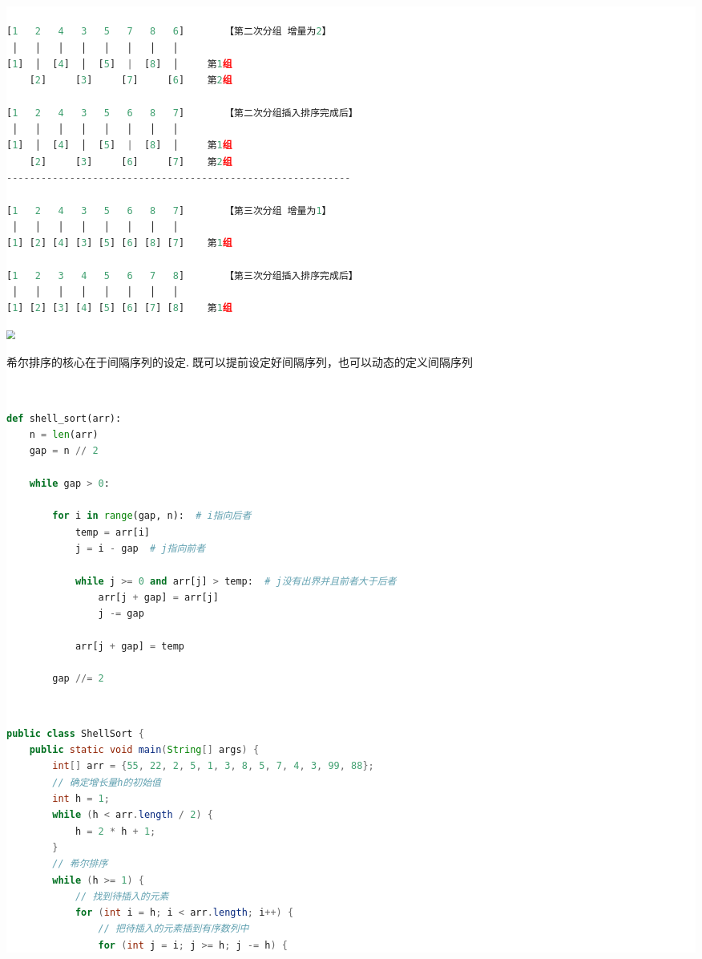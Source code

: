 ```python

[1   2   4   3   5   7   8   6]       【第二次分组 增量为2】
 │   │   │   │   │   │   │   │
[1]  │  [4]  │  [5]  |  [8]  │     第1组
    [2]     [3]     [7]     [6]    第2组

[1   2   4   3   5   6   8   7]       【第二次分组插入排序完成后】
 │   │   │   │   │   │   │   │
[1]  │  [4]  │  [5]  |  [8]  │     第1组
    [2]     [3]     [6]     [7]    第2组
------------------------------------------------------------

[1   2   4   3   5   6   8   7]       【第三次分组 增量为1】
 │   │   │   │   │   │   │   │
[1] [2] [4] [3] [5] [6] [8] [7]    第1组

[1   2   3   4   5   6   7   8]       【第三次分组插入排序完成后】
 │   │   │   │   │   │   │   │
[1] [2] [3] [4] [5] [6] [7] [8]    第1组
```

<div>
<img src="https://seazean.oss-cn-beijing.aliyuncs.com/img/Java/Sort-希尔排序.png" style="zoom:67%;" />
</div>

希尔排序的核心在于间隔序列的设定. 既可以提前设定好间隔序列，也可以动态的定义间隔序列

‍

```python
def shell_sort(arr):
    n = len(arr)
    gap = n // 2

    while gap > 0:

        for i in range(gap, n):  # i指向后者
            temp = arr[i]
            j = i - gap  # j指向前者

            while j >= 0 and arr[j] > temp:  # j没有出界并且前者大于后者
                arr[j + gap] = arr[j]
                j -= gap

            arr[j + gap] = temp

        gap //= 2
```

‍

```java
public class ShellSort {
    public static void main(String[] args) {
        int[] arr = {55, 22, 2, 5, 1, 3, 8, 5, 7, 4, 3, 99, 88};
        // 确定增长量h的初始值
        int h = 1;
        while (h < arr.length / 2) {
            h = 2 * h + 1;
        }
        // 希尔排序
        while (h >= 1) {
            // 找到待插入的元素
            for (int i = h; i < arr.length; i++) {
                // 把待插入的元素插到有序数列中
                for (int j = i; j >= h; j -= h) {
```